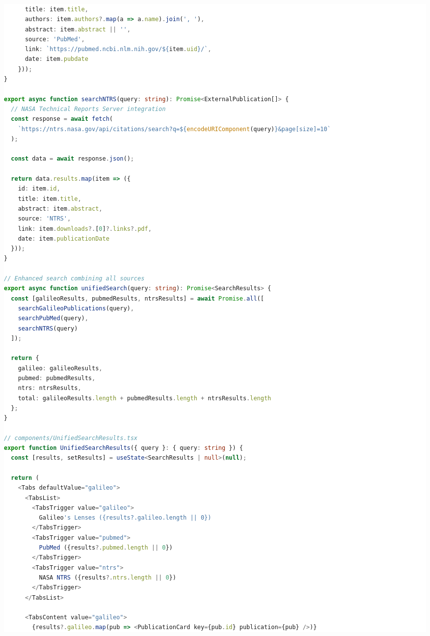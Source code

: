 ```typescript
      title: item.title,
      authors: item.authors?.map(a => a.name).join(', '),
      abstract: item.abstract || '',
      source: 'PubMed',
      link: `https://pubmed.ncbi.nlm.nih.gov/${item.uid}/`,
      date: item.pubdate
    }));
}

export async function searchNTRS(query: string): Promise<ExternalPublication[]> {
  // NASA Technical Reports Server integration
  const response = await fetch(
    `https://ntrs.nasa.gov/api/citations/search?q=${encodeURIComponent(query)}&page[size]=10`
  );
  
  const data = await response.json();
  
  return data.results.map(item => ({
    id: item.id,
    title: item.title,
    abstract: item.abstract,
    source: 'NTRS',
    link: item.downloads?.[0]?.links?.pdf,
    date: item.publicationDate
  }));
}

// Enhanced search combining all sources
export async function unifiedSearch(query: string): Promise<SearchResults> {
  const [galileoResults, pubmedResults, ntrsResults] = await Promise.all([
    searchGalileoPublications(query),
    searchPubMed(query),
    searchNTRS(query)
  ]);
  
  return {
    galileo: galileoResults,
    pubmed: pubmedResults,
    ntrs: ntrsResults,
    total: galileoResults.length + pubmedResults.length + ntrsResults.length
  };
}

// components/UnifiedSearchResults.tsx
export function UnifiedSearchResults({ query }: { query: string }) {
  const [results, setResults] = useState<SearchResults | null>(null);
  
  return (
    <Tabs defaultValue="galileo">
      <TabsList>
        <TabsTrigger value="galileo">
          Galileo's Lenses ({results?.galileo.length || 0})
        </TabsTrigger>
        <TabsTrigger value="pubmed">
          PubMed ({results?.pubmed.length || 0})
        </TabsTrigger>
        <TabsTrigger value="ntrs">
          NASA NTRS ({results?.ntrs.length || 0})
        </TabsTrigger>
      </TabsList>
      
      <TabsContent value="galileo">
        {results?.galileo.map(pub => <PublicationCard key={pub.id} publication={pub} />)}
```